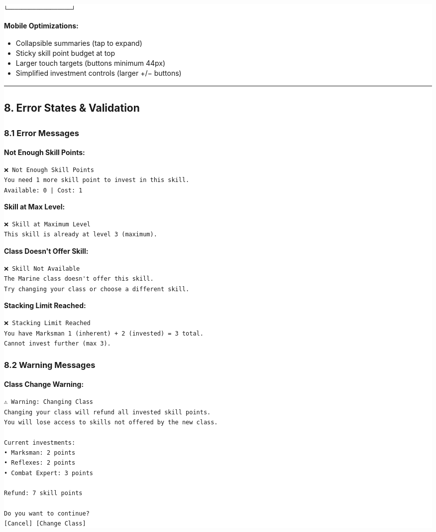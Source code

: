 ```
└──────────────────┘
```

**Mobile Optimizations:**
- Collapsible summaries (tap to expand)
- Sticky skill point budget at top
- Larger touch targets (buttons minimum 44px)
- Simplified investment controls (larger +/− buttons)

---

## 8. Error States & Validation

### 8.1 Error Messages

**Not Enough Skill Points:**
```
❌ Not Enough Skill Points
You need 1 more skill point to invest in this skill.
Available: 0 | Cost: 1
```

**Skill at Max Level:**
```
❌ Skill at Maximum Level
This skill is already at level 3 (maximum).
```

**Class Doesn't Offer Skill:**
```
❌ Skill Not Available
The Marine class doesn't offer this skill.
Try changing your class or choose a different skill.
```

**Stacking Limit Reached:**
```
❌ Stacking Limit Reached
You have Marksman 1 (inherent) + 2 (invested) = 3 total.
Cannot invest further (max 3).
```

### 8.2 Warning Messages

**Class Change Warning:**
```
⚠️ Warning: Changing Class
Changing your class will refund all invested skill points.
You will lose access to skills not offered by the new class.

Current investments:
• Marksman: 2 points
• Reflexes: 2 points
• Combat Expert: 3 points

Refund: 7 skill points

Do you want to continue?
[Cancel] [Change Class]
```
